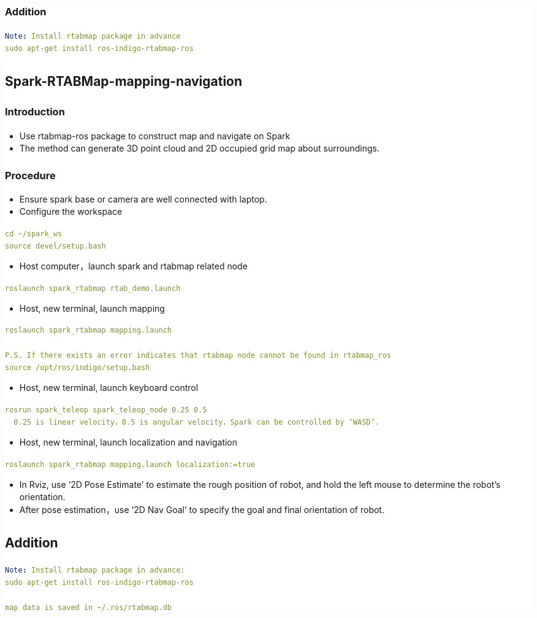 ### Addition 
```yaml
Note: Install rtabmap package in advance
sudo apt-get install ros-indigo-rtabmap-ros
```


## Spark-RTABMap-mapping-navigation
### Introduction
* Use rtabmap-ros package to construct map and navigate on Spark
* The method can generate 3D point cloud and 2D occupied grid map about surroundings.


### Procedure
* Ensure spark base or camera are well connected with laptop.
* Configure the workspace 
```yaml
cd ~/spark_ws 
source devel/setup.bash
```

*  Host computer，launch spark and rtabmap related node
```yaml
roslaunch spark_rtabmap rtab_demo.launch
```
* Host, new terminal, launch mapping 
```yaml
roslaunch spark_rtabmap mapping.launch 

P.S. If there exists an error indicates that rtabmap node cannot be found in rtabmap_ros
source /opt/ros/indigo/setup.bash
```

* Host, new terminal, launch keyboard control 
```yaml
rosrun spark_teleop spark_teleop_node 0.25 0.5 
  0.25 is linear velocity，0.5 is angular velocity，Spark can be controlled by ‘WASD’. 
```
* Host, new terminal, launch localization and navigation
```yaml
roslaunch spark_rtabmap mapping.launch localization:=true
```
* In Rviz, use ‘2D Pose Estimate’ to estimate the rough position of robot, and hold the left mouse to determine the robot’s orientation. 
* After pose estimation，use ‘2D Nav Goal’ to specify the goal and final orientation of robot. 

## Addition 

```yaml
Note: Install rtabmap package in advance:
sudo apt-get install ros-indigo-rtabmap-ros

map data is saved in ~/.ros/rtabmap.db
```
